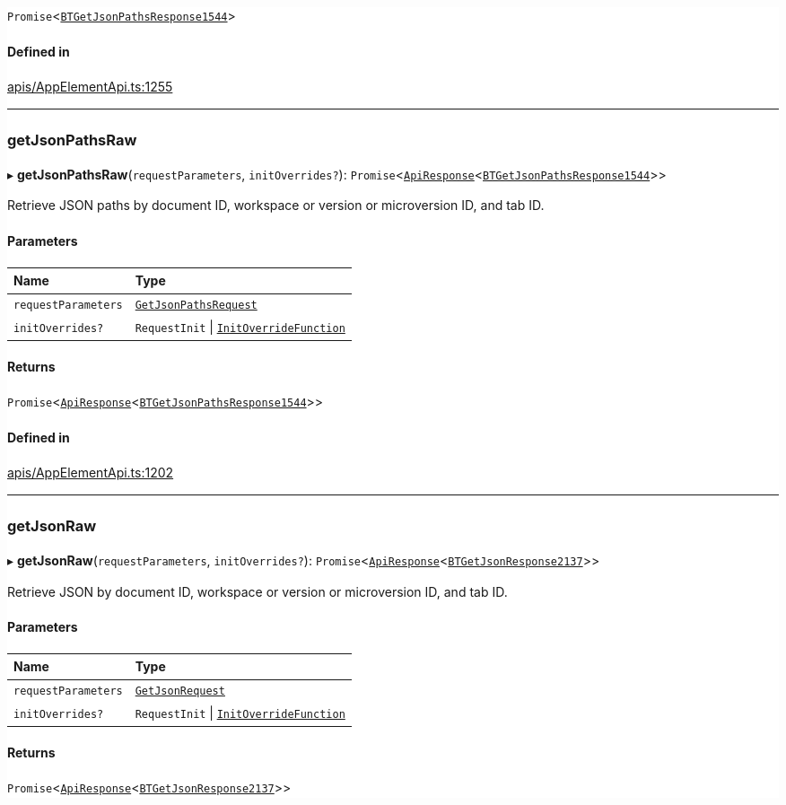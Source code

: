 `Promise`<[`BTGetJsonPathsResponse1544`](../interfaces/BTGetJsonPathsResponse1544.md)\>

#### Defined in

[apis/AppElementApi.ts:1255](https://github.com/toebes/onshape-typescript-fetch/blob/3e11ae1/apis/AppElementApi.ts#L1255)

___

### getJsonPathsRaw

▸ **getJsonPathsRaw**(`requestParameters`, `initOverrides?`): `Promise`<[`ApiResponse`](../interfaces/ApiResponse.md)<[`BTGetJsonPathsResponse1544`](../interfaces/BTGetJsonPathsResponse1544.md)\>\>

Retrieve JSON paths by document ID, workspace or version or microversion ID, and tab ID.

#### Parameters

| Name | Type |
| :------ | :------ |
| `requestParameters` | [`GetJsonPathsRequest`](../interfaces/GetJsonPathsRequest.md) |
| `initOverrides?` | `RequestInit` \| [`InitOverrideFunction`](../modules.md#initoverridefunction) |

#### Returns

`Promise`<[`ApiResponse`](../interfaces/ApiResponse.md)<[`BTGetJsonPathsResponse1544`](../interfaces/BTGetJsonPathsResponse1544.md)\>\>

#### Defined in

[apis/AppElementApi.ts:1202](https://github.com/toebes/onshape-typescript-fetch/blob/3e11ae1/apis/AppElementApi.ts#L1202)

___

### getJsonRaw

▸ **getJsonRaw**(`requestParameters`, `initOverrides?`): `Promise`<[`ApiResponse`](../interfaces/ApiResponse.md)<[`BTGetJsonResponse2137`](../interfaces/BTGetJsonResponse2137.md)\>\>

Retrieve JSON by document ID, workspace or version or microversion ID, and tab ID.

#### Parameters

| Name | Type |
| :------ | :------ |
| `requestParameters` | [`GetJsonRequest`](../interfaces/GetJsonRequest.md) |
| `initOverrides?` | `RequestInit` \| [`InitOverrideFunction`](../modules.md#initoverridefunction) |

#### Returns

`Promise`<[`ApiResponse`](../interfaces/ApiResponse.md)<[`BTGetJsonResponse2137`](../interfaces/BTGetJsonResponse2137.md)\>\>
